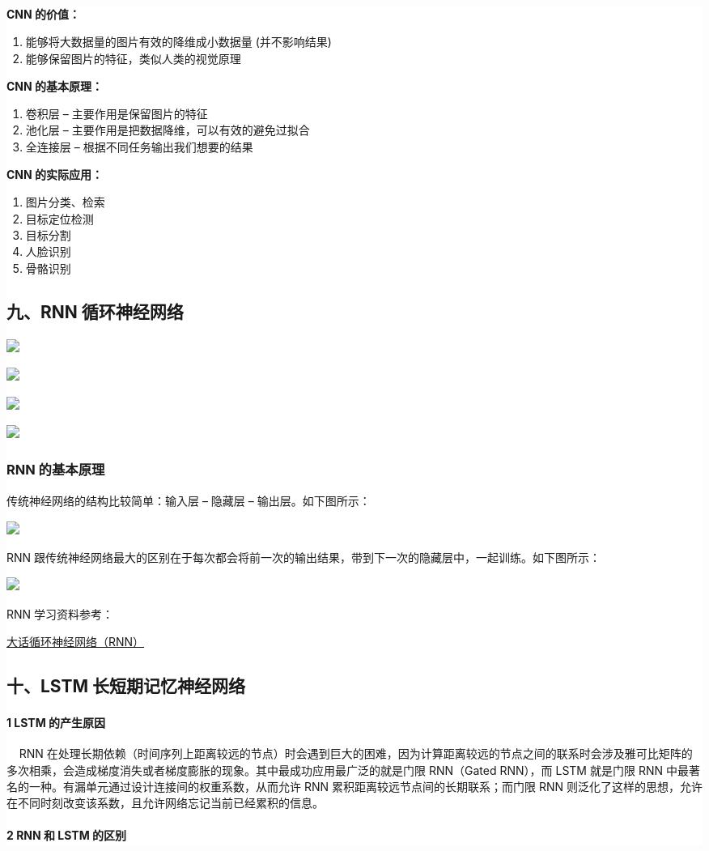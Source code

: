 **CNN 的价值：**

1.  能够将大数据量的图片有效的降维成小数据量 (并不影响结果)
2.  能够保留图片的特征，类似人类的视觉原理

**CNN 的基本原理：**

1.  卷积层 – 主要作用是保留图片的特征
2.  池化层 – 主要作用是把数据降维，可以有效的避免过拟合
3.  全连接层 – 根据不同任务输出我们想要的结果

**CNN 的实际应用：**

1.  图片分类、检索
2.  目标定位检测
3.  目标分割
4.  人脸识别
5.  骨骼识别

九、RNN 循环神经网络
------------

![](https://i-blog.csdnimg.cn/blog_migrate/173578e273fd3a78f17fe6d9a2470465.png)

![](https://i-blog.csdnimg.cn/blog_migrate/c0d9805476a2d64fd5cf9a6e65ad93b3.png)

![](https://i-blog.csdnimg.cn/blog_migrate/e72bcfc9271ddc149c352b2aaa311ae1.png)

![](https://i-blog.csdnimg.cn/blog_migrate/14947360ef7c6ec22209b0b4bef1a595.png)

### RNN 的基本原理

传统神经网络的结构比较简单：输入层 – 隐藏层 – 输出层。如下图所示：

![](https://i-blog.csdnimg.cn/blog_migrate/357b4931a0e9c490bfe94c9aa11e44e9.png)​

RNN 跟传统神经网络最大的区别在于每次都会将前一次的输出结果，带到下一次的隐藏层中，一起训练。如下图所示：

![](https://i-blog.csdnimg.cn/blog_migrate/7816496e0039bd30661b918c74ddaede.gif)​

RNN 学习资料参考：

[大话循环神经网络（RNN）](https://my.oschina.net/u/876354/blog/1621839 "大话循环神经网络（RNN）")

十、LSTM 长短期记忆神经网络
----------------

#### 1 LSTM 的产生原因

    RNN 在处理长期依赖（时间序列上距离较远的节点）时会遇到巨大的困难，因为计算距离较远的节点之间的联系时会涉及雅可比矩阵的多次相乘，会造成梯度消失或者梯度膨胀的现象。其中最成功应用最广泛的就是门限 RNN（Gated RNN），而 LSTM 就是门限 RNN 中最著名的一种。有漏单元通过设计连接间的权重系数，从而允许 RNN 累积距离较远节点间的长期联系；而门限 RNN 则泛化了这样的思想，允许在不同时刻改变该系数，且允许网络忘记当前已经累积的信息。

#### 2 RNN 和 LSTM 的区别
